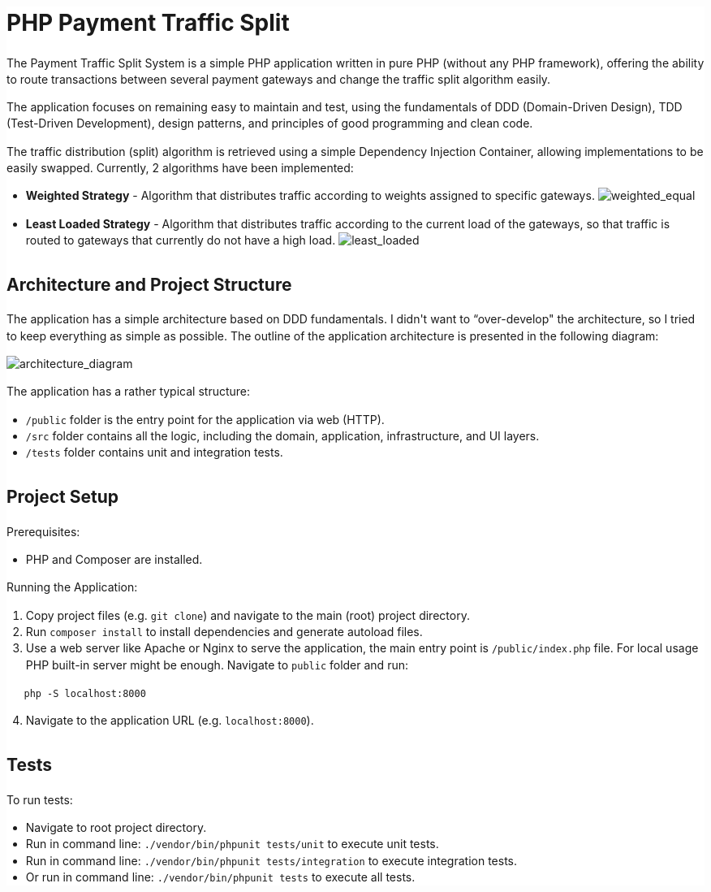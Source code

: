 # PHP Payment Traffic Split

The Payment Traffic Split System is a simple PHP application written in pure PHP (without any PHP framework), offering the ability to route transactions between several payment gateways and change the traffic split algorithm easily.

The application focuses on remaining easy to maintain and test, using the fundamentals of DDD (Domain-Driven Design), TDD (Test-Driven Development), design patterns, and principles of good programming and clean code.

The traffic distribution (split) algorithm is retrieved using a simple Dependency Injection Container, allowing implementations to be easily swapped. Currently, 2 algorithms have been implemented:
* **Weighted Strategy** - Algorithm that distributes traffic according to weights assigned to specific gateways.
  <img width="1681" alt="weighted_equal" src="https://github.com/user-attachments/assets/40f11763-ef20-41bc-bc85-258d7e83d253" />

* **Least Loaded Strategy** - Algorithm that distributes traffic according to the current load of the gateways, so that traffic is routed to gateways that currently do not have a high load.
  <img width="1681" alt="least_loaded" src="https://github.com/user-attachments/assets/15938743-ec6c-4118-96c5-16cb58a0a0e8" />

## Architecture and Project Structure

The application has a simple architecture based on DDD fundamentals. I didn't want to “over-develop" the architecture, so I tried to keep everything as simple as possible. The outline of the application architecture is presented in the following diagram:

![architecture_diagram](https://github.com/user-attachments/assets/b164acf6-a6d4-4448-bd7f-178a50cb0c4f)

The application has a rather typical structure:
* `/public` folder is the entry point for the application via web (HTTP).
* `/src` folder contains all the logic, including the domain, application, infrastructure, and UI layers.
* `/tests` folder contains unit and integration tests.

## Project Setup
Prerequisites:
* PHP and Composer are installed.

Running the Application:
1. Copy project files (e.g. `git clone`) and navigate to the main (root) project directory.
2. Run `composer install` to install dependencies and generate autoload files.
3. Use a web server like Apache or Nginx to serve the application, the main entry point is `/public/index.php` file. For local usage PHP built-in server might be enough. Navigate to `public` folder and run:
```
   php -S localhost:8000
```
4. Navigate to the application URL (e.g. `localhost:8000`).

## Tests

To run tests:
* Navigate to root project directory.
* Run in command line: `./vendor/bin/phpunit tests/unit` to execute unit tests.
* Run in command line: `./vendor/bin/phpunit tests/integration` to execute integration tests.
* Or run in command line: `./vendor/bin/phpunit tests` to execute all tests.




